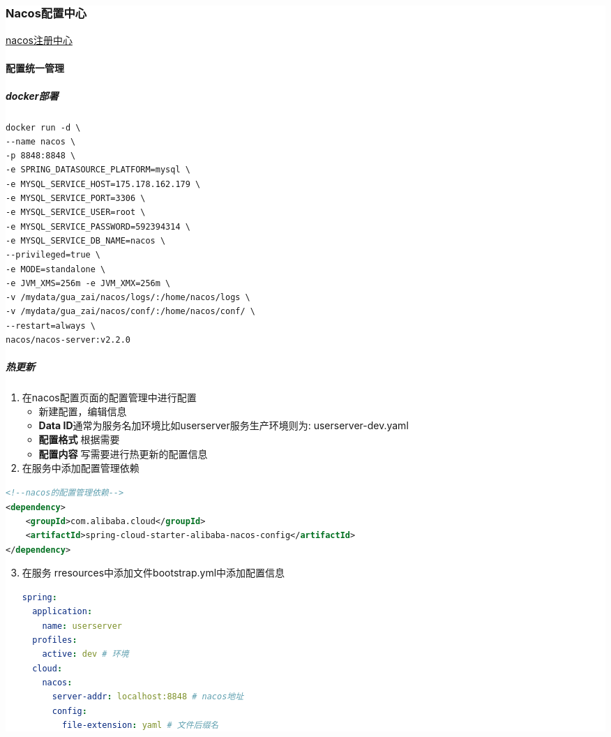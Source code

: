 ### Nacos配置中心

[nacos注册中心](#Nacos的服务注册)



#### 配置统一管理

##### docker部署

```
docker run -d \
--name nacos \
-p 8848:8848 \
-e SPRING_DATASOURCE_PLATFORM=mysql \
-e MYSQL_SERVICE_HOST=175.178.162.179 \
-e MYSQL_SERVICE_PORT=3306 \
-e MYSQL_SERVICE_USER=root \
-e MYSQL_SERVICE_PASSWORD=592394314 \
-e MYSQL_SERVICE_DB_NAME=nacos \
--privileged=true \
-e MODE=standalone \
-e JVM_XMS=256m -e JVM_XMX=256m \
-v /mydata/gua_zai/nacos/logs/:/home/nacos/logs \
-v /mydata/gua_zai/nacos/conf/:/home/nacos/conf/ \
--restart=always \
nacos/nacos-server:v2.2.0
```



##### 热更新

1. 在nacos配置页面的配置管理中进行配置
   - 新建配置，编辑信息
   - **Data ID**通常为服务名加环境比如userserver服务生产环境则为: userserver-dev.yaml
   - **配置格式** 根据需要
   - **配置内容** 写需要进行热更新的配置信息
2. 在服务中添加配置管理依赖

```xml
<!--nacos的配置管理依赖-->
<dependency>
    <groupId>com.alibaba.cloud</groupId>
    <artifactId>spring-cloud-starter-alibaba-nacos-config</artifactId>
</dependency>
```

3. 在服务 rresources中添加文件bootstrap.yml中添加配置信息

   ```yml
   spring:
     application:
       name: userserver
     profiles:
       active: dev # 环境
     cloud:
       nacos:
         server-addr: localhost:8848 # nacos地址
         config:
           file-extension: yaml # 文件后缀名
   ```
